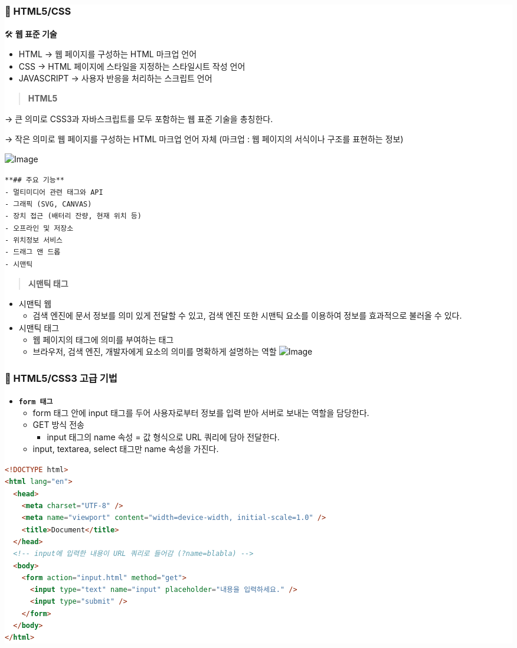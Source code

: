 ### 🚀 HTML5/CSS

<aside>
🛠 <strong>웹 표준 기술</strong>

- HTML → 웹 페이지를 구성하는 HTML 마크업 언어
- CSS → HTML 페이지에 스타일을 지정하는 스타일시트 작성 언어
- JAVASCRIPT → 사용자 반응을 처리하는 스크립트 언어
</aside>

> **HTML5**

→ 큰 의미로 CSS3과 자바스크립트를 모두 포함하는 웹 표준 기술을 총칭한다.

→ 작은 의미로 웹 페이지를 구성하는 HTML 마크업 언어 자체 (마크업 : 웹 페이지의 서식이나 구조를 표현하는 정보)

![Image](https://github.com/user-attachments/assets/4c93efcc-34f4-4c44-8132-08746e56be99)

```
**## 주요 기능**
- 멀티미디어 관련 태그와 API
- 그래픽 (SVG, CANVAS)
- 장치 접근 (배터리 잔량, 현재 위치 등)
- 오프라인 및 저장소
- 위치정보 서비스
- 드래그 앤 드롭
- 시맨틱
```

> **시맨틱 태그**

- 시맨틱 웹
  - 검색 엔진에 문서 정보를 의미 있게 전달할 수 있고, 검색 엔진 또한 시맨틱 요소를 이용하여 정보를 효과적으로 불러올 수 있다.
- 시맨틱 태그
  - 웹 페이지의 태그에 의미를 부여하는 태그
  - 브라우저, 검색 엔진, 개발자에게 요소의 의미를 명확하게 설명하는 역할
    ![Image](https://github.com/user-attachments/assets/ab467406-5354-43a0-9e0a-1553774898b6)

### 📑 HTML5/CSS3 고급 기법

- **`form 태그`**
  - form 태그 안에 input 태그를 두어 사용자로부터 정보를 입력 받아 서버로 보내는 역할을 담당한다.
  - GET 방식 전송
    - input 태그의 name 속성 = 값 형식으로 URL 쿼리에 담아 전달한다.
  - input, textarea, select 태그만 name 속성을 가진다.

```html
<!DOCTYPE html>
<html lang="en">
  <head>
    <meta charset="UTF-8" />
    <meta name="viewport" content="width=device-width, initial-scale=1.0" />
    <title>Document</title>
  </head>
  <!-- input에 입력한 내용이 URL 쿼리로 들어감 (?name=blabla) -->
  <body>
    <form action="input.html" method="get">
      <input type="text" name="input" placeholder="내용을 입력하세요." />
      <input type="submit" />
    </form>
  </body>
</html>
```
